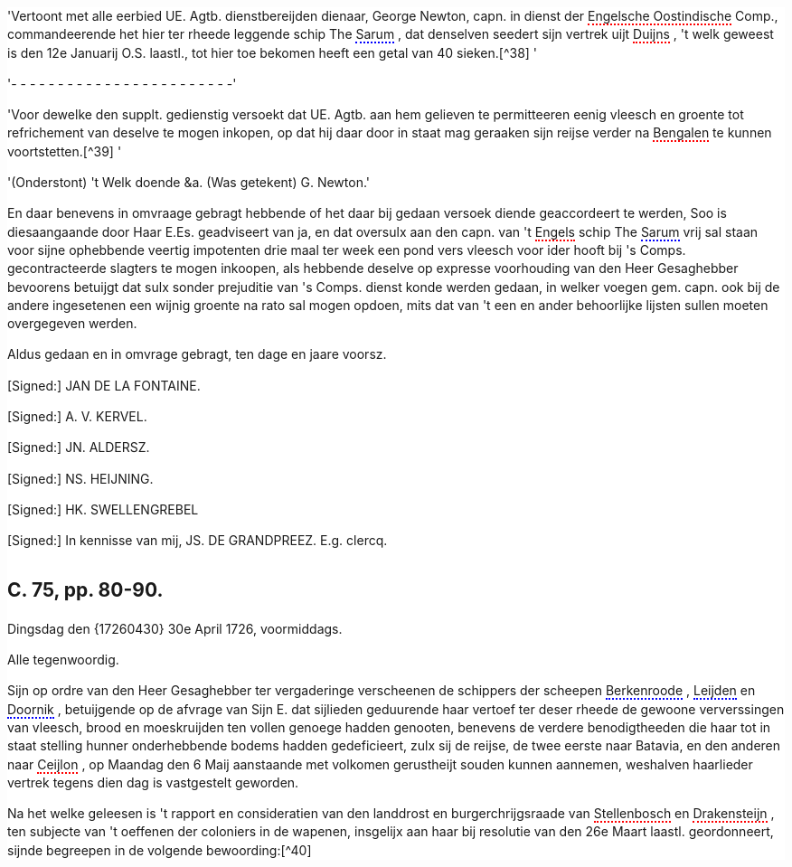 'Vertoont met alle eerbied UE. Agtb. dienstbereijden dienaar, George Newton, capn. in dienst der <span style="border-bottom: 2px dotted #FF0000;">Engelsche Oostindische</span> Comp., commandeerende het hier ter rheede leggende schip The <span style="border-bottom: 2px dotted #0000FF;">Sarum</span> , dat denselven seedert sijn vertrek uijt <span style="border-bottom: 2px dotted #FF0000;">Duijns</span> , 't welk geweest is den 12e Januarij O.S. laastl., tot hier toe bekomen heeft een getal van 40 sieken.[^38] '

'- - - - - - - - - - - - - - - - - - - - - - - -'

'Voor dewelke den supplt. gedienstig versoekt dat UE. Agtb. aan hem gelieven te permitteeren eenig vleesch en groente tot refrichement van deselve te mogen inkopen, op dat hij daar door in staat mag geraaken sijn reijse verder na <span style="border-bottom: 2px dotted #FF0000;">Bengalen</span> te kunnen voortstetten.[^39] '

'(Onderstont) 't Welk doende &a. (Was getekent) G. Newton.'

En daar benevens in omvraage gebragt hebbende of het daar bij gedaan versoek diende geaccordeert te werden, Soo is diesaangaande door Haar E.Es. geadviseert van ja, en dat oversulx aan den capn. van 't <span style="border-bottom: 2px dotted #FF0000;">Engels</span> schip The <span style="border-bottom: 2px dotted #0000FF;">Sarum</span> vrij sal staan voor sijne ophebbende veertig impotenten drie maal ter week een pond vers vleesch voor ider hooft bij 's Comps. gecontracteerde slagters te mogen inkoopen, als hebbende deselve op expresse voorhouding van den Heer Gesaghebber bevoorens betuijgt dat sulx sonder prejuditie van 's Comps. dienst konde werden gedaan, in welker voegen gem. capn. ook bij de andere ingesetenen een wijnig groente na rato sal mogen opdoen, mits dat van 't een en ander behoorlijke lijsten sullen moeten overgegeven werden.

Aldus gedaan en in omvrage gebragt, ten dage en jaare voorsz.

[Signed:] JAN DE LA FONTAINE.

[Signed:] A. V. KERVEL.

[Signed:] JN. ALDERSZ.

[Signed:] NS. HEIJNING.

[Signed:] HK. SWELLENGREBEL

[Signed:] In kennisse van mij, JS. DE GRANDPREEZ. E.g. clercq.

## C. 75, pp. 80-90.

Dingsdag den {17260430} 30e April 1726, voormiddags.

Alle tegenwoordig.

Sijn op ordre van den Heer Gesaghebber ter vergaderinge verscheenen de schippers der scheepen <span style="border-bottom: 2px dotted #0000FF;">Berkenroode</span> , <span style="border-bottom: 2px dotted #0000FF;">Leijden</span> en <span style="border-bottom: 2px dotted #0000FF;">Doornik</span> , betuijgende op de afvrage van Sijn E. dat sijlieden geduurende haar vertoef ter deser rheede de gewoone ververssingen van vleesch, brood en moeskruijden ten vollen genoege hadden genooten, benevens de verdere benodigtheeden die haar tot in staat stelling hunner onderhebbende bodems hadden gedeficieert, zulx sij de reijse, de twee eerste naar Batavia, en den anderen naar <span style="border-bottom: 2px dotted #FF0000;">Ceijlon</span> , op Maandag den 6 Maij aanstaande met volkomen gerustheijt souden kunnen aannemen, weshalven haarlieder vertrek tegens dien dag is vastgestelt geworden.

Na het welke geleesen is 't rapport en consideratien van den landdrost en burgerchrijgsraade van <span style="border-bottom: 2px dotted #FF0000;">Stellenbosch</span> en <span style="border-bottom: 2px dotted #FF0000;">Drakensteijn</span> , ten subjecte van 't oeffenen der coloniers in de wapenen, insgelijx aan haar bij resolutie van den 26e Maart laastl. geordonneert, sijnde begreepen in de volgende bewoording:[^40] 
